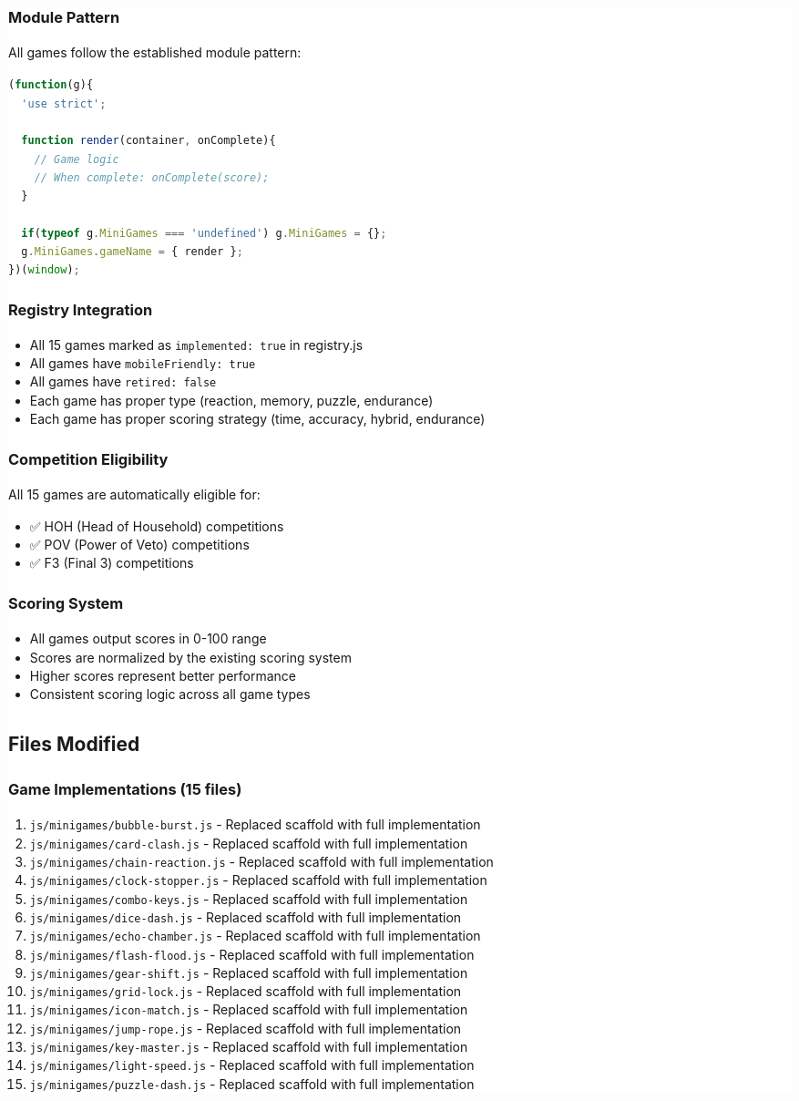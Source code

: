 ### Module Pattern
All games follow the established module pattern:
```javascript
(function(g){
  'use strict';
  
  function render(container, onComplete){
    // Game logic
    // When complete: onComplete(score);
  }
  
  if(typeof g.MiniGames === 'undefined') g.MiniGames = {};
  g.MiniGames.gameName = { render };
})(window);
```

### Registry Integration
- All 15 games marked as `implemented: true` in registry.js
- All games have `mobileFriendly: true`
- All games have `retired: false`
- Each game has proper type (reaction, memory, puzzle, endurance)
- Each game has proper scoring strategy (time, accuracy, hybrid, endurance)

### Competition Eligibility
All 15 games are automatically eligible for:
- ✅ HOH (Head of Household) competitions
- ✅ POV (Power of Veto) competitions
- ✅ F3 (Final 3) competitions

### Scoring System
- All games output scores in 0-100 range
- Scores are normalized by the existing scoring system
- Higher scores represent better performance
- Consistent scoring logic across all game types

## Files Modified

### Game Implementations (15 files)
1. `js/minigames/bubble-burst.js` - Replaced scaffold with full implementation
2. `js/minigames/card-clash.js` - Replaced scaffold with full implementation
3. `js/minigames/chain-reaction.js` - Replaced scaffold with full implementation
4. `js/minigames/clock-stopper.js` - Replaced scaffold with full implementation
5. `js/minigames/combo-keys.js` - Replaced scaffold with full implementation
6. `js/minigames/dice-dash.js` - Replaced scaffold with full implementation
7. `js/minigames/echo-chamber.js` - Replaced scaffold with full implementation
8. `js/minigames/flash-flood.js` - Replaced scaffold with full implementation
9. `js/minigames/gear-shift.js` - Replaced scaffold with full implementation
10. `js/minigames/grid-lock.js` - Replaced scaffold with full implementation
11. `js/minigames/icon-match.js` - Replaced scaffold with full implementation
12. `js/minigames/jump-rope.js` - Replaced scaffold with full implementation
13. `js/minigames/key-master.js` - Replaced scaffold with full implementation
14. `js/minigames/light-speed.js` - Replaced scaffold with full implementation
15. `js/minigames/puzzle-dash.js` - Replaced scaffold with full implementation
